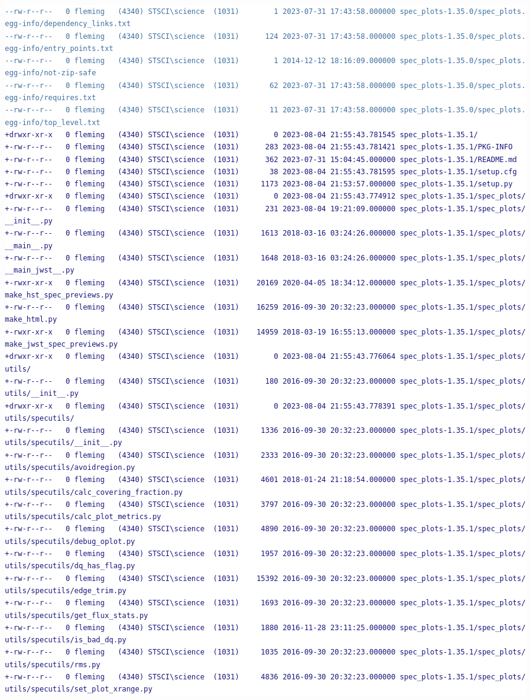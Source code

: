 ```diff
--rw-r--r--   0 fleming   (4340) STSCI\science  (1031)        1 2023-07-31 17:43:58.000000 spec_plots-1.35.0/spec_plots.egg-info/dependency_links.txt
--rw-r--r--   0 fleming   (4340) STSCI\science  (1031)      124 2023-07-31 17:43:58.000000 spec_plots-1.35.0/spec_plots.egg-info/entry_points.txt
--rw-r--r--   0 fleming   (4340) STSCI\science  (1031)        1 2014-12-12 18:16:09.000000 spec_plots-1.35.0/spec_plots.egg-info/not-zip-safe
--rw-r--r--   0 fleming   (4340) STSCI\science  (1031)       62 2023-07-31 17:43:58.000000 spec_plots-1.35.0/spec_plots.egg-info/requires.txt
--rw-r--r--   0 fleming   (4340) STSCI\science  (1031)       11 2023-07-31 17:43:58.000000 spec_plots-1.35.0/spec_plots.egg-info/top_level.txt
+drwxr-xr-x   0 fleming   (4340) STSCI\science  (1031)        0 2023-08-04 21:55:43.781545 spec_plots-1.35.1/
+-rw-r--r--   0 fleming   (4340) STSCI\science  (1031)      283 2023-08-04 21:55:43.781421 spec_plots-1.35.1/PKG-INFO
+-rw-r--r--   0 fleming   (4340) STSCI\science  (1031)      362 2023-07-31 15:04:45.000000 spec_plots-1.35.1/README.md
+-rw-r--r--   0 fleming   (4340) STSCI\science  (1031)       38 2023-08-04 21:55:43.781595 spec_plots-1.35.1/setup.cfg
+-rw-r--r--   0 fleming   (4340) STSCI\science  (1031)     1173 2023-08-04 21:53:57.000000 spec_plots-1.35.1/setup.py
+drwxr-xr-x   0 fleming   (4340) STSCI\science  (1031)        0 2023-08-04 21:55:43.774912 spec_plots-1.35.1/spec_plots/
+-rw-r--r--   0 fleming   (4340) STSCI\science  (1031)      231 2023-08-04 19:21:09.000000 spec_plots-1.35.1/spec_plots/__init__.py
+-rw-r--r--   0 fleming   (4340) STSCI\science  (1031)     1613 2018-03-16 03:24:26.000000 spec_plots-1.35.1/spec_plots/__main__.py
+-rw-r--r--   0 fleming   (4340) STSCI\science  (1031)     1648 2018-03-16 03:24:26.000000 spec_plots-1.35.1/spec_plots/__main_jwst__.py
+-rwxr-xr-x   0 fleming   (4340) STSCI\science  (1031)    20169 2020-04-05 18:34:12.000000 spec_plots-1.35.1/spec_plots/make_hst_spec_previews.py
+-rw-r--r--   0 fleming   (4340) STSCI\science  (1031)    16259 2016-09-30 20:32:23.000000 spec_plots-1.35.1/spec_plots/make_html.py
+-rwxr-xr-x   0 fleming   (4340) STSCI\science  (1031)    14959 2018-03-19 16:55:13.000000 spec_plots-1.35.1/spec_plots/make_jwst_spec_previews.py
+drwxr-xr-x   0 fleming   (4340) STSCI\science  (1031)        0 2023-08-04 21:55:43.776064 spec_plots-1.35.1/spec_plots/utils/
+-rw-r--r--   0 fleming   (4340) STSCI\science  (1031)      180 2016-09-30 20:32:23.000000 spec_plots-1.35.1/spec_plots/utils/__init__.py
+drwxr-xr-x   0 fleming   (4340) STSCI\science  (1031)        0 2023-08-04 21:55:43.778391 spec_plots-1.35.1/spec_plots/utils/specutils/
+-rw-r--r--   0 fleming   (4340) STSCI\science  (1031)     1336 2016-09-30 20:32:23.000000 spec_plots-1.35.1/spec_plots/utils/specutils/__init__.py
+-rw-r--r--   0 fleming   (4340) STSCI\science  (1031)     2333 2016-09-30 20:32:23.000000 spec_plots-1.35.1/spec_plots/utils/specutils/avoidregion.py
+-rw-r--r--   0 fleming   (4340) STSCI\science  (1031)     4601 2018-01-24 21:18:54.000000 spec_plots-1.35.1/spec_plots/utils/specutils/calc_covering_fraction.py
+-rw-r--r--   0 fleming   (4340) STSCI\science  (1031)     3797 2016-09-30 20:32:23.000000 spec_plots-1.35.1/spec_plots/utils/specutils/calc_plot_metrics.py
+-rw-r--r--   0 fleming   (4340) STSCI\science  (1031)     4890 2016-09-30 20:32:23.000000 spec_plots-1.35.1/spec_plots/utils/specutils/debug_oplot.py
+-rw-r--r--   0 fleming   (4340) STSCI\science  (1031)     1957 2016-09-30 20:32:23.000000 spec_plots-1.35.1/spec_plots/utils/specutils/dq_has_flag.py
+-rw-r--r--   0 fleming   (4340) STSCI\science  (1031)    15392 2016-09-30 20:32:23.000000 spec_plots-1.35.1/spec_plots/utils/specutils/edge_trim.py
+-rw-r--r--   0 fleming   (4340) STSCI\science  (1031)     1693 2016-09-30 20:32:23.000000 spec_plots-1.35.1/spec_plots/utils/specutils/get_flux_stats.py
+-rw-r--r--   0 fleming   (4340) STSCI\science  (1031)     1880 2016-11-28 23:11:25.000000 spec_plots-1.35.1/spec_plots/utils/specutils/is_bad_dq.py
+-rw-r--r--   0 fleming   (4340) STSCI\science  (1031)     1035 2016-09-30 20:32:23.000000 spec_plots-1.35.1/spec_plots/utils/specutils/rms.py
+-rw-r--r--   0 fleming   (4340) STSCI\science  (1031)     4836 2016-09-30 20:32:23.000000 spec_plots-1.35.1/spec_plots/utils/specutils/set_plot_xrange.py
```